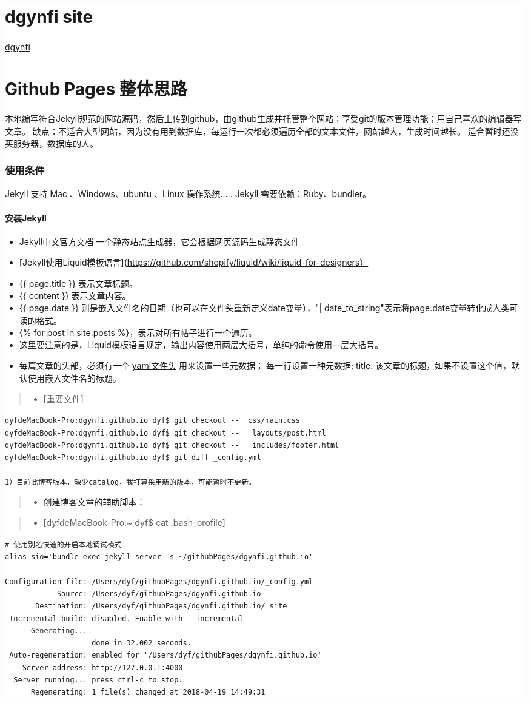 # dgynfi site

[dgynfi](https://dgynfi.github.io) 

# Github Pages 整体思路

本地编写符合Jekyll规范的网站源码，然后上传到github，由github生成并托管整个网站；享受git的版本管理功能；用自己喜欢的编辑器写文章。
缺点：不适合大型网站，因为没有用到数据库，每运行一次都必须遍历全部的文本文件，网站越大，生成时间越长。
适合暂时还没买服务器，数据库的人。

### 使用条件

Jekyll 支持 Mac 、Windows、ubuntu 、Linux 操作系统.....
Jekyll 需要依赖：Ruby、bundler。

#### 安装Jekyll

- [Jekyll中文官方文档](http://jekyll.bootcss.com/) 一个静态站点生成器，它会根据网页源码生成静态文件

- [Jekyll使用Liquid模板语言](https://github.com/shopify/liquid/wiki/liquid-for-designers）
 * {{ page.title }} 表示文章标题。
 * {{ content }} 表示文章内容。 
 * {{ page.date }} 则是嵌入文件名的日期（也可以在文件头重新定义date变量），"| date_to_string"表示将page.date变量转化成人类可读的格式。
 * {% for post in site.posts %}，表示对所有帖子进行一个遍历。
 * 这里要注意的是，Liquid模板语言规定，输出内容使用两层大括号，单纯的命令使用一层大括号。


- 每篇文章的头部，必须有一个 [yaml文件头](https://github.com/jekyll/jekyll/wiki/YAML-Front-Matter) 用来设置一些元数据；
  每一行设置一种元数据;
  title: 该文章的标题，如果不设置这个值，默认使用嵌入文件名的标题。


>* [重要文件]

```
dyfdeMacBook-Pro:dgynfi.github.io dyf$ git checkout --  css/main.css
dyfdeMacBook-Pro:dgynfi.github.io dyf$ git checkout --  _layouts/post.html
dyfdeMacBook-Pro:dgynfi.github.io dyf$ git checkout --  _includes/footer.html
dyfdeMacBook-Pro:dgynfi.github.io dyf$ git diff _config.yml

1）目前此博客版本，缺少catalog，我打算采用新的版本，可能暂时不更新。

```
>* [创建博客文章的辅助脚本：](https://github.com/zhangkn/KNBin/blob/master/post)

>* [dyfdeMacBook-Pro:~ dyf$ cat .bash_profile]

```
# 使用别名快速的开启本地调试模式
alias sio='bundle exec jekyll server -s ~/githubPages/dgynfi.github.io'

Configuration file: /Users/dyf/githubPages/dgynfi.github.io/_config.yml
            Source: /Users/dyf/githubPages/dgynfi.github.io
       Destination: /Users/dyf/githubPages/dgynfi.github.io/_site
 Incremental build: disabled. Enable with --incremental
      Generating... 
                    done in 32.002 seconds.
 Auto-regeneration: enabled for '/Users/dyf/githubPages/dgynfi.github.io'
    Server address: http://127.0.0.1:4000
  Server running... press ctrl-c to stop.
      Regenerating: 1 file(s) changed at 2018-04-19 14:49:31 
```

